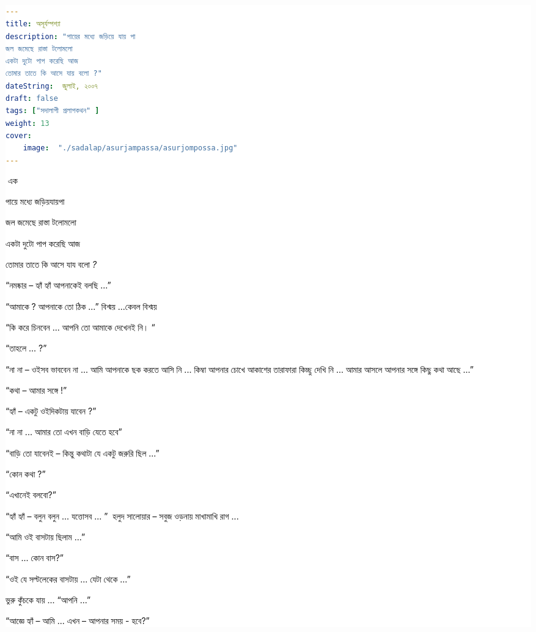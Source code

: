 ```yaml
---
title: অসূর্যম্পশ্যা 
description: "পায়ের মধ্যে জড়িয়ে যায় পা
জল জমেছে রাস্তা টলোমলো
একটা দুটো পাপ করেছি আজ
তোমার তাতে কি আসে যায় বলো ?"
dateString:  জুলাই, ২০০৭
draft: false
tags: ["সদালাপী প্রলাপকথন" ]
weight: 13
cover: 
    image:  "./sadalap/asurjampassa/asurjompossa.jpg"
---
```


 এক

পায়ে মধ্যে জড়িয়যায়পা

জল জমেছে রাস্তা টলোমলো

একটা দুটো পাপ করেছি আজ

তোমার তাতে কি আসে যায বলো _?_

“নমষ্কার – হ্যাঁ হ্যাঁ আপনাকেই বলছি ...”

“আমাকে ? আপনাকে তো ঠিক ...” বিশ্ময় ...কেবল বিশ্ময়

“কি করে চিনবেন ... আপনি তো আমাকে দেখেনই নি। “

“তাহলে ... ?”

“না না – ওইসব ভাববেন না ... আমি আপনাকে ছক করতে আসি নি ... কিম্বা আপনার চোখে আকাশের তারাফারা কিচ্ছু দেখি নি ... আমার আসলে আপনার সঙ্গে কিছু কথা আছে ...”

“কথা – আমার সঙ্গে !”

“হ্যাঁ – একটু ওইদিকটায় যাবেন ?”

“না না ... আমার তো এখন বাড়ি যেতে হবে”

“বাড়ি তো যাবেনই – কিন্তু কথাটা যে একটু জরুরি ছিল ...”

“কোন কথা ?”

“এখানেই বলবো?”

“হ্যাঁ হ্যাঁ – বলুন বলুন ... যত্তোসব ... ”  হলুদ সালোয়ার – সবুজ ওড়নায় মাখামাখি রাগ ...

“আমি ওই বাসটায় ছিলাম ...”

“বাস ... কোন বাস?”

“ওই যে সল্টলেকের বাসটায় ... যেটা থেকে ...”

ভুরু কুঁচকে যায় ... “আপনি ...”

“আজ্ঞে হ্যাঁ – আমি ... এখন – আপনার সময় - হবে?”
